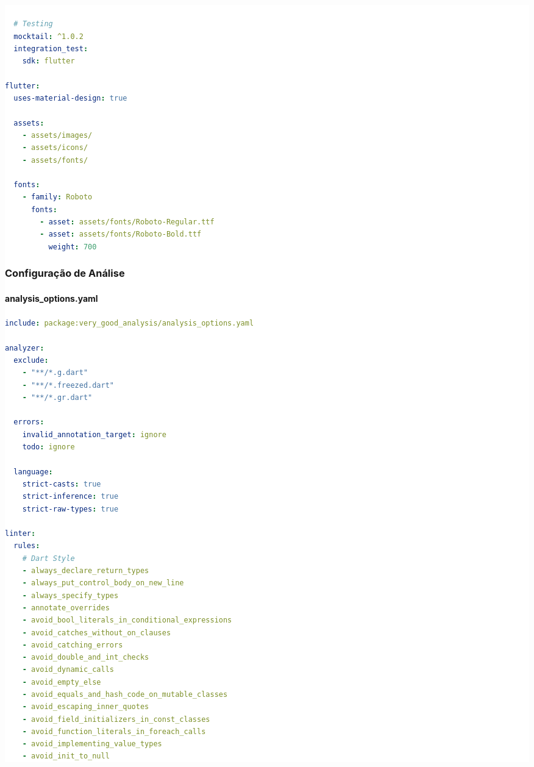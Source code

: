 ```yaml

  # Testing
  mocktail: ^1.0.2
  integration_test:
    sdk: flutter

flutter:
  uses-material-design: true

  assets:
    - assets/images/
    - assets/icons/
    - assets/fonts/

  fonts:
    - family: Roboto
      fonts:
        - asset: assets/fonts/Roboto-Regular.ttf
        - asset: assets/fonts/Roboto-Bold.ttf
          weight: 700
```

### Configuração de Análise

#### analysis_options.yaml

```yaml
include: package:very_good_analysis/analysis_options.yaml

analyzer:
  exclude:
    - "**/*.g.dart"
    - "**/*.freezed.dart"
    - "**/*.gr.dart"

  errors:
    invalid_annotation_target: ignore
    todo: ignore

  language:
    strict-casts: true
    strict-inference: true
    strict-raw-types: true

linter:
  rules:
    # Dart Style
    - always_declare_return_types
    - always_put_control_body_on_new_line
    - always_specify_types
    - annotate_overrides
    - avoid_bool_literals_in_conditional_expressions
    - avoid_catches_without_on_clauses
    - avoid_catching_errors
    - avoid_double_and_int_checks
    - avoid_dynamic_calls
    - avoid_empty_else
    - avoid_equals_and_hash_code_on_mutable_classes
    - avoid_escaping_inner_quotes
    - avoid_field_initializers_in_const_classes
    - avoid_function_literals_in_foreach_calls
    - avoid_implementing_value_types
    - avoid_init_to_null
```